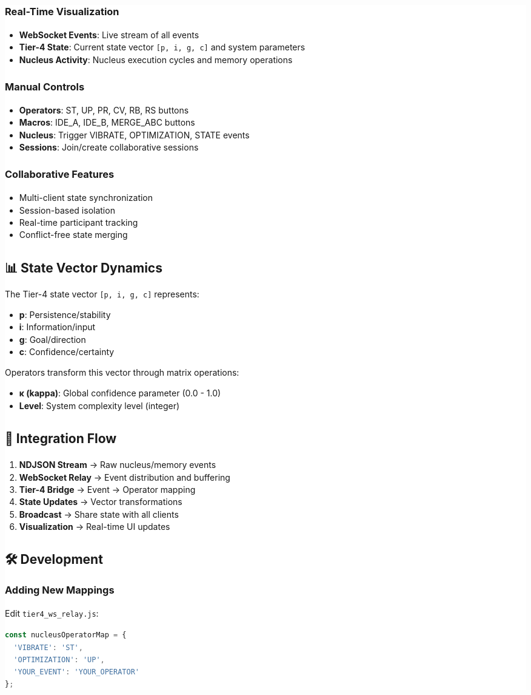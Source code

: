 ### Real-Time Visualization
- **WebSocket Events**: Live stream of all events
- **Tier-4 State**: Current state vector `[p, i, g, c]` and system parameters
- **Nucleus Activity**: Nucleus execution cycles and memory operations

### Manual Controls
- **Operators**: ST, UP, PR, CV, RB, RS buttons
- **Macros**: IDE_A, IDE_B, MERGE_ABC buttons
- **Nucleus**: Trigger VIBRATE, OPTIMIZATION, STATE events
- **Sessions**: Join/create collaborative sessions

### Collaborative Features
- Multi-client state synchronization
- Session-based isolation
- Real-time participant tracking
- Conflict-free state merging

## 📊 State Vector Dynamics

The Tier-4 state vector `[p, i, g, c]` represents:
- **p**: Persistence/stability
- **i**: Information/input
- **g**: Goal/direction
- **c**: Confidence/certainty

Operators transform this vector through matrix operations:
- **κ (kappa)**: Global confidence parameter (0.0 - 1.0)
- **Level**: System complexity level (integer)

## 🔄 Integration Flow

1. **NDJSON Stream** → Raw nucleus/memory events
2. **WebSocket Relay** → Event distribution and buffering
3. **Tier-4 Bridge** → Event → Operator mapping
4. **State Updates** → Vector transformations
5. **Broadcast** → Share state with all clients
6. **Visualization** → Real-time UI updates

## 🛠️ Development

### Adding New Mappings
Edit `tier4_ws_relay.js`:
```javascript
const nucleusOperatorMap = {
  'VIBRATE': 'ST',
  'OPTIMIZATION': 'UP',
  'YOUR_EVENT': 'YOUR_OPERATOR'
};
```
